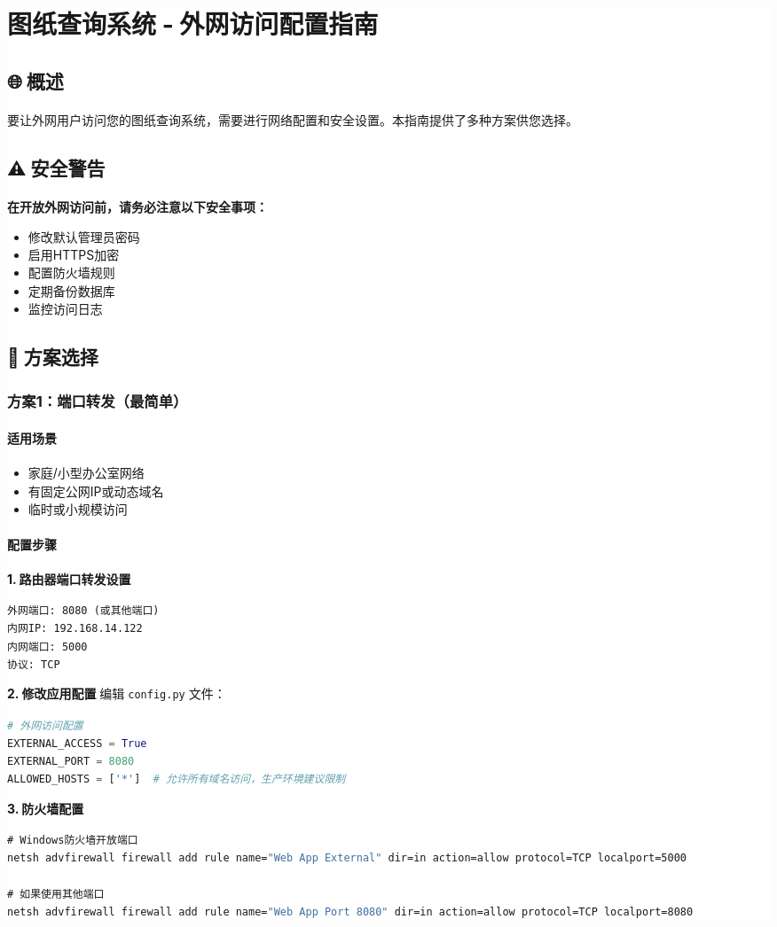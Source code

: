 # 图纸查询系统 - 外网访问配置指南

## 🌐 概述

要让外网用户访问您的图纸查询系统，需要进行网络配置和安全设置。本指南提供了多种方案供您选择。

## ⚠️ 安全警告

**在开放外网访问前，请务必注意以下安全事项：**
- 修改默认管理员密码
- 启用HTTPS加密
- 配置防火墙规则
- 定期备份数据库
- 监控访问日志

## 🚀 方案选择

### 方案1：端口转发（最简单）

#### 适用场景
- 家庭/小型办公室网络
- 有固定公网IP或动态域名
- 临时或小规模访问

#### 配置步骤

**1. 路由器端口转发设置**
```
外网端口: 8080 (或其他端口)
内网IP: 192.168.14.122
内网端口: 5000
协议: TCP
```

**2. 修改应用配置**
编辑 `config.py` 文件：
```python
# 外网访问配置
EXTERNAL_ACCESS = True
EXTERNAL_PORT = 8080
ALLOWED_HOSTS = ['*']  # 允许所有域名访问，生产环境建议限制
```

**3. 防火墙配置**
```cmd
# Windows防火墙开放端口
netsh advfirewall firewall add rule name="Web App External" dir=in action=allow protocol=TCP localport=5000

# 如果使用其他端口
netsh advfirewall firewall add rule name="Web App Port 8080" dir=in action=allow protocol=TCP localport=8080
```
